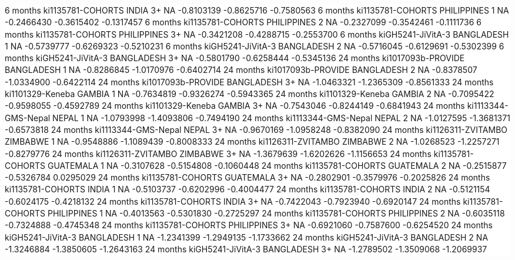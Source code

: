 6 months    ki1135781-COHORTS          INDIA                          3+                   NA                -0.8103139   -0.8625716   -0.7580563
6 months    ki1135781-COHORTS          PHILIPPINES                    1                    NA                -0.2466430   -0.3615402   -0.1317457
6 months    ki1135781-COHORTS          PHILIPPINES                    2                    NA                -0.2327099   -0.3542461   -0.1111736
6 months    ki1135781-COHORTS          PHILIPPINES                    3+                   NA                -0.3421208   -0.4288715   -0.2553700
6 months    kiGH5241-JiVitA-3          BANGLADESH                     1                    NA                -0.5739777   -0.6269323   -0.5210231
6 months    kiGH5241-JiVitA-3          BANGLADESH                     2                    NA                -0.5716045   -0.6129691   -0.5302399
6 months    kiGH5241-JiVitA-3          BANGLADESH                     3+                   NA                -0.5801790   -0.6258444   -0.5345136
24 months   ki1017093b-PROVIDE         BANGLADESH                     1                    NA                -0.8286845   -1.0170976   -0.6402714
24 months   ki1017093b-PROVIDE         BANGLADESH                     2                    NA                -0.8378507   -1.0334900   -0.6422114
24 months   ki1017093b-PROVIDE         BANGLADESH                     3+                   NA                -1.0463321   -1.2365309   -0.8561333
24 months   ki1101329-Keneba           GAMBIA                         1                    NA                -0.7634819   -0.9326274   -0.5943365
24 months   ki1101329-Keneba           GAMBIA                         2                    NA                -0.7095422   -0.9598055   -0.4592789
24 months   ki1101329-Keneba           GAMBIA                         3+                   NA                -0.7543046   -0.8244149   -0.6841943
24 months   ki1113344-GMS-Nepal        NEPAL                          1                    NA                -1.0793998   -1.4093806   -0.7494190
24 months   ki1113344-GMS-Nepal        NEPAL                          2                    NA                -1.0127595   -1.3681371   -0.6573818
24 months   ki1113344-GMS-Nepal        NEPAL                          3+                   NA                -0.9670169   -1.0958248   -0.8382090
24 months   ki1126311-ZVITAMBO         ZIMBABWE                       1                    NA                -0.9548886   -1.1089439   -0.8008333
24 months   ki1126311-ZVITAMBO         ZIMBABWE                       2                    NA                -1.0268523   -1.2257271   -0.8279776
24 months   ki1126311-ZVITAMBO         ZIMBABWE                       3+                   NA                -1.3679639   -1.6202626   -1.1156653
24 months   ki1135781-COHORTS          GUATEMALA                      1                    NA                -0.3107628   -0.5154808   -0.1060448
24 months   ki1135781-COHORTS          GUATEMALA                      2                    NA                -0.2515877   -0.5326784    0.0295029
24 months   ki1135781-COHORTS          GUATEMALA                      3+                   NA                -0.2802901   -0.3579976   -0.2025826
24 months   ki1135781-COHORTS          INDIA                          1                    NA                -0.5103737   -0.6202996   -0.4004477
24 months   ki1135781-COHORTS          INDIA                          2                    NA                -0.5121154   -0.6024175   -0.4218132
24 months   ki1135781-COHORTS          INDIA                          3+                   NA                -0.7422043   -0.7923940   -0.6920147
24 months   ki1135781-COHORTS          PHILIPPINES                    1                    NA                -0.4013563   -0.5301830   -0.2725297
24 months   ki1135781-COHORTS          PHILIPPINES                    2                    NA                -0.6035118   -0.7324888   -0.4745348
24 months   ki1135781-COHORTS          PHILIPPINES                    3+                   NA                -0.6921060   -0.7587600   -0.6254520
24 months   kiGH5241-JiVitA-3          BANGLADESH                     1                    NA                -1.2341399   -1.2949135   -1.1733662
24 months   kiGH5241-JiVitA-3          BANGLADESH                     2                    NA                -1.3246884   -1.3850605   -1.2643163
24 months   kiGH5241-JiVitA-3          BANGLADESH                     3+                   NA                -1.2789502   -1.3509068   -1.2069937
